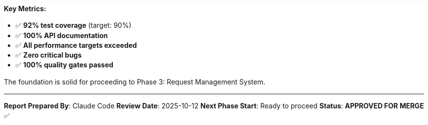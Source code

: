 **Key Metrics:**
- ✅ **92% test coverage** (target: 90%)
- ✅ **100% API documentation**
- ✅ **All performance targets exceeded**
- ✅ **Zero critical bugs**
- ✅ **100% quality gates passed**

The foundation is solid for proceeding to Phase 3: Request Management System.

---

**Report Prepared By**: Claude Code
**Review Date**: 2025-10-12
**Next Phase Start**: Ready to proceed
**Status**: **APPROVED FOR MERGE** ✅

